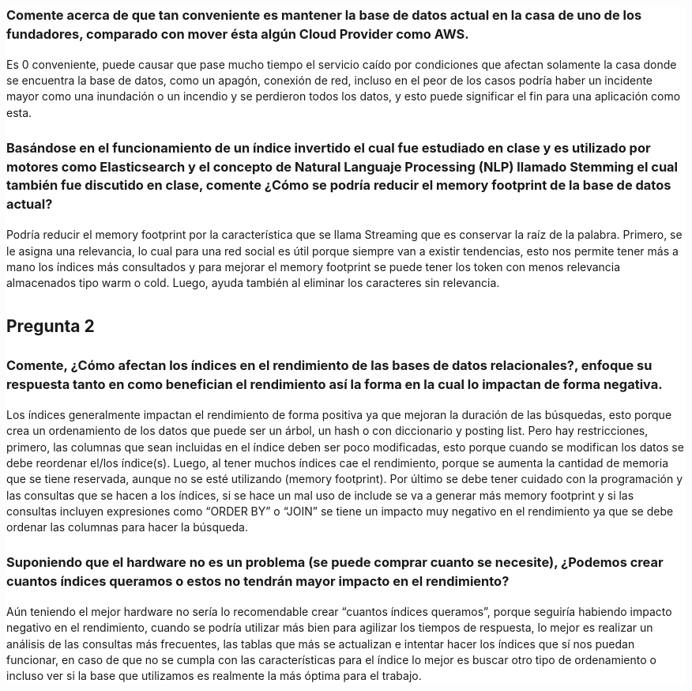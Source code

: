 ### Comente acerca de que tan conveniente es mantener la base de datos actual en la casa de uno de los fundadores, comparado con mover ésta algún Cloud Provider como AWS. 

Es 0 conveniente, puede causar que pase mucho tiempo el servicio caído por condiciones que afectan solamente la casa donde se encuentra la base de datos, como un apagón, conexión de red, incluso en el peor de los casos podría haber un incidente mayor como una inundación o un incendio y se perdieron todos los datos, y esto puede significar el fin para una aplicación como esta.


### Basándose en el funcionamiento de un índice invertido el cual fue estudiado en clase y es utilizado por motores como Elasticsearch y el concepto de Natural Languaje Processing (NLP) llamado Stemming el cual también fue discutido en clase, comente ¿Cómo se podría reducir el memory footprint de la base de datos actual?

Podría reducir el memory footprint por la característica que se llama Streaming que es conservar la raíz de la palabra. Primero, se le asigna una relevancia, lo cual para una red social es útil porque siempre van a existir tendencias, esto nos permite tener más a mano los índices más consultados y para mejorar el memory footprint se puede tener los token con menos relevancia almacenados tipo warm o cold. Luego, ayuda también al eliminar los caracteres sin relevancia.

## Pregunta 2

### Comente, ¿Cómo afectan los índices en el rendimiento de las bases de datos relacionales?, enfoque su respuesta tanto en como benefician el rendimiento así la forma en la cual lo impactan de forma negativa.

Los índices generalmente impactan el rendimiento de forma positiva ya que mejoran la duración de las búsquedas, esto porque crea un ordenamiento de los datos que puede ser un árbol, un hash o con diccionario y posting list. Pero hay restricciones, primero, las columnas que sean incluidas en el índice deben ser poco modificadas, esto porque cuando se modifican los datos se debe reordenar el/los índice(s). Luego, al tener muchos índices cae el rendimiento, porque se aumenta la cantidad de memoria que se tiene reservada, aunque no se esté utilizando (memory footprint). Por último se debe tener cuidado con la programación y las consultas que se hacen a los índices, si se hace un mal uso de include se va a generar más memory footprint y si las consultas incluyen expresiones como “ORDER BY” o “JOIN” se tiene un impacto muy negativo en el rendimiento ya que se debe ordenar las columnas para hacer la búsqueda.
 
### Suponiendo que el hardware no es un problema (se puede comprar cuanto se necesite), ¿Podemos crear cuantos índices queramos o estos no tendrán mayor impacto en el rendimiento? 

Aún teniendo el mejor hardware no sería lo recomendable crear “cuantos índices queramos”, porque seguiría habiendo impacto negativo en el rendimiento, cuando se podría utilizar más bien para agilizar los tiempos de respuesta, lo mejor es realizar un análisis de las consultas más frecuentes, las tablas que más se actualizan e intentar hacer los índices que sí nos puedan funcionar, en caso de que no se cumpla con las características para el índice lo mejor es buscar otro tipo de ordenamiento o incluso ver si la base que utilizamos es realmente la más óptima para el trabajo.
